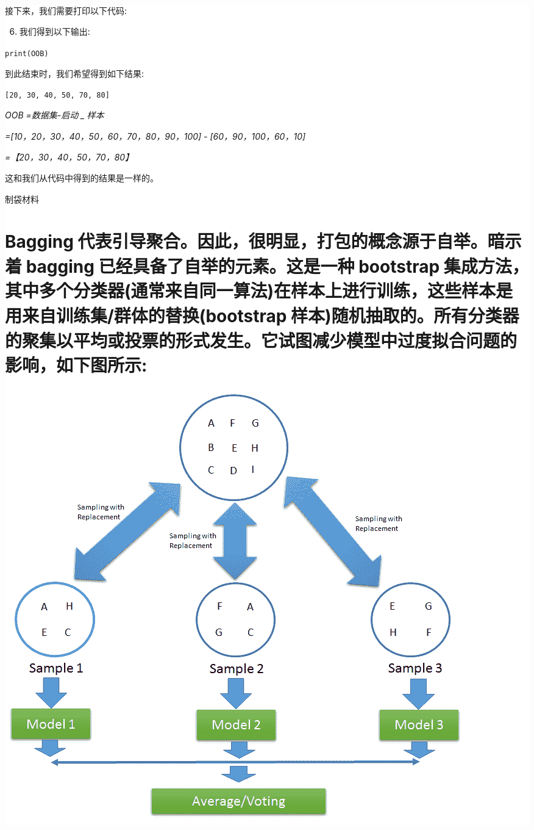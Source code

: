 接下来，我们需要打印以下代码:

6.  我们得到以下输出:

```
print(OOB)
```

到此结束时，我们希望得到如下结果:

```
[20, 30, 40, 50, 70, 80]
```

*OOB =数据集-启动 _ 样本*

*=[10，20，30，40，50，60，70，80，90，100] - [60，90，100，60，10]*

*=【20，30，40，50，70，80】*

这和我们从代码中得到的结果是一样的。

制袋材料

<title>Bagging</title>  

# Bagging 代表引导**聚合**。因此，很明显，打包的概念源于自举。暗示着 bagging 已经具备了自举的元素。这是一种 bootstrap 集成方法，其中多个分类器(通常来自同一算法)在样本上进行训练，这些样本是用来自训练集/群体的替换(bootstrap 样本)随机抽取的。所有分类器的聚集以平均或投票的形式发生。它试图减少模型中过度拟合问题的影响，如下图所示:

![](img/a942be0b-22b5-45c0-9fbf-007ec88a7e7e.png)
